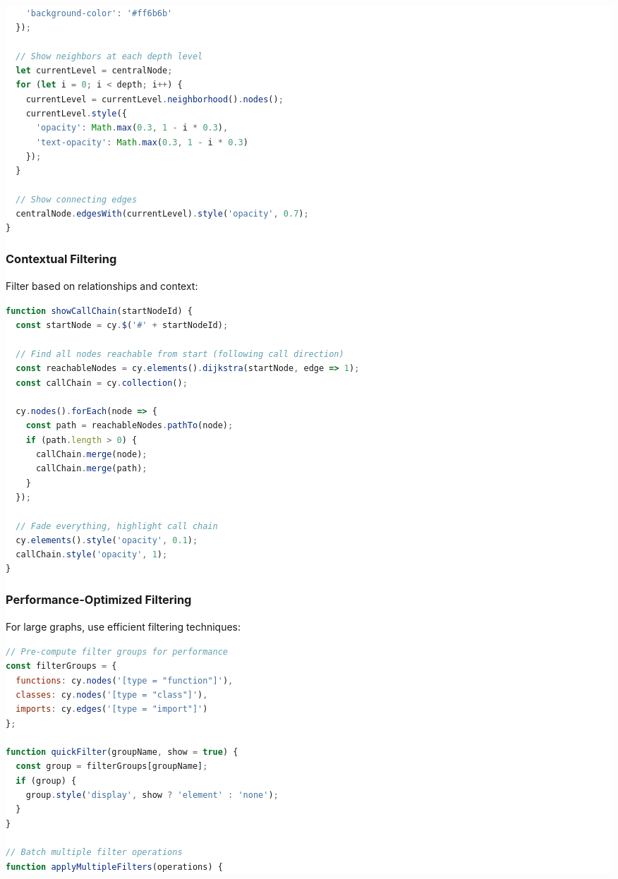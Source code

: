 ```javascript
    'background-color': '#ff6b6b'
  });
  
  // Show neighbors at each depth level
  let currentLevel = centralNode;
  for (let i = 0; i < depth; i++) {
    currentLevel = currentLevel.neighborhood().nodes();
    currentLevel.style({
      'opacity': Math.max(0.3, 1 - i * 0.3),
      'text-opacity': Math.max(0.3, 1 - i * 0.3)
    });
  }
  
  // Show connecting edges
  centralNode.edgesWith(currentLevel).style('opacity', 0.7);
}
```

### Contextual Filtering

Filter based on relationships and context:

```javascript
function showCallChain(startNodeId) {
  const startNode = cy.$('#' + startNodeId);
  
  // Find all nodes reachable from start (following call direction)
  const reachableNodes = cy.elements().dijkstra(startNode, edge => 1);
  const callChain = cy.collection();
  
  cy.nodes().forEach(node => {
    const path = reachableNodes.pathTo(node);
    if (path.length > 0) {
      callChain.merge(node);
      callChain.merge(path);
    }
  });
  
  // Fade everything, highlight call chain
  cy.elements().style('opacity', 0.1);
  callChain.style('opacity', 1);
}
```

### Performance-Optimized Filtering

For large graphs, use efficient filtering techniques:

```javascript
// Pre-compute filter groups for performance
const filterGroups = {
  functions: cy.nodes('[type = "function"]'),
  classes: cy.nodes('[type = "class"]'),
  imports: cy.edges('[type = "import"]')
};

function quickFilter(groupName, show = true) {
  const group = filterGroups[groupName];
  if (group) {
    group.style('display', show ? 'element' : 'none');
  }
}

// Batch multiple filter operations
function applyMultipleFilters(operations) {
```